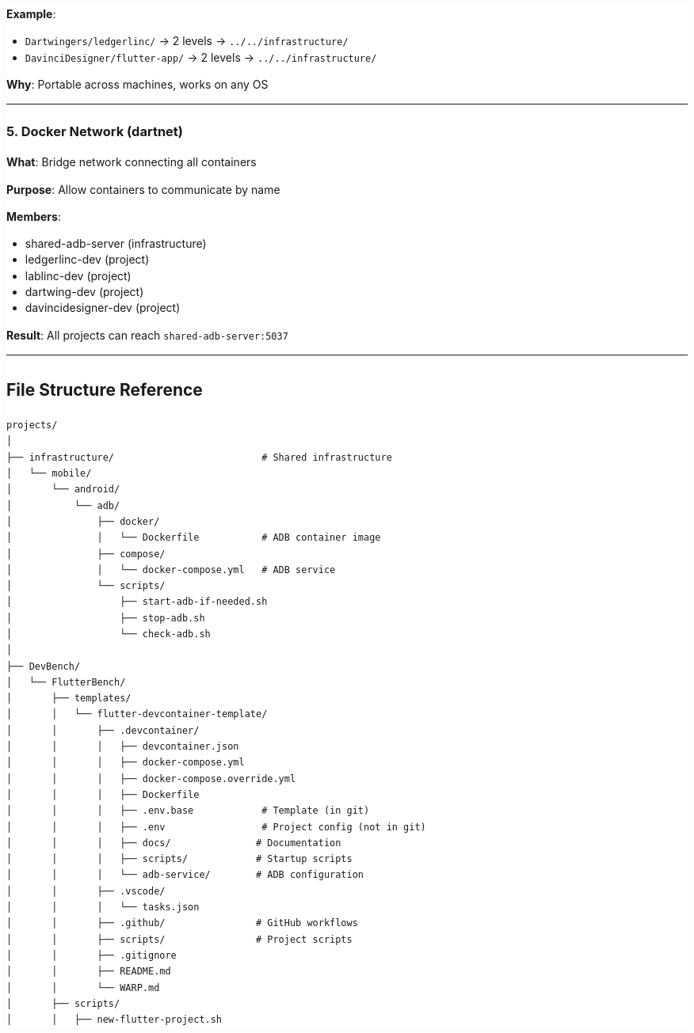 **Example**:
- `Dartwingers/ledgerlinc/` → 2 levels → `../../infrastructure/`
- `DavinciDesigner/flutter-app/` → 2 levels → `../../infrastructure/`

**Why**: Portable across machines, works on any OS

---

### 5. Docker Network (dartnet)

**What**: Bridge network connecting all containers

**Purpose**: Allow containers to communicate by name

**Members**:
- shared-adb-server (infrastructure)
- ledgerlinc-dev (project)
- lablinc-dev (project)
- dartwing-dev (project)
- davincidesigner-dev (project)

**Result**: All projects can reach `shared-adb-server:5037`

---

## File Structure Reference

```
projects/
│
├── infrastructure/                          # Shared infrastructure
│   └── mobile/
│       └── android/
│           └── adb/
│               ├── docker/
│               │   └── Dockerfile           # ADB container image
│               ├── compose/
│               │   └── docker-compose.yml   # ADB service
│               └── scripts/
│                   ├── start-adb-if-needed.sh
│                   ├── stop-adb.sh
│                   └── check-adb.sh
│
├── DevBench/
│   └── FlutterBench/
│       ├── templates/
│       │   └── flutter-devcontainer-template/
│       │       ├── .devcontainer/
│       │       │   ├── devcontainer.json
│       │       │   ├── docker-compose.yml
│       │       │   ├── docker-compose.override.yml
│       │       │   ├── Dockerfile
│       │       │   ├── .env.base            # Template (in git)
│       │       │   ├── .env                 # Project config (not in git)
│       │       │   ├── docs/               # Documentation
│       │       │   ├── scripts/            # Startup scripts
│       │       │   └── adb-service/        # ADB configuration
│       │       ├── .vscode/
│       │       │   └── tasks.json
│       │       ├── .github/                # GitHub workflows
│       │       ├── scripts/                # Project scripts
│       │       ├── .gitignore
│       │       ├── README.md
│       │       └── WARP.md
│       ├── scripts/
│       │   ├── new-flutter-project.sh
```